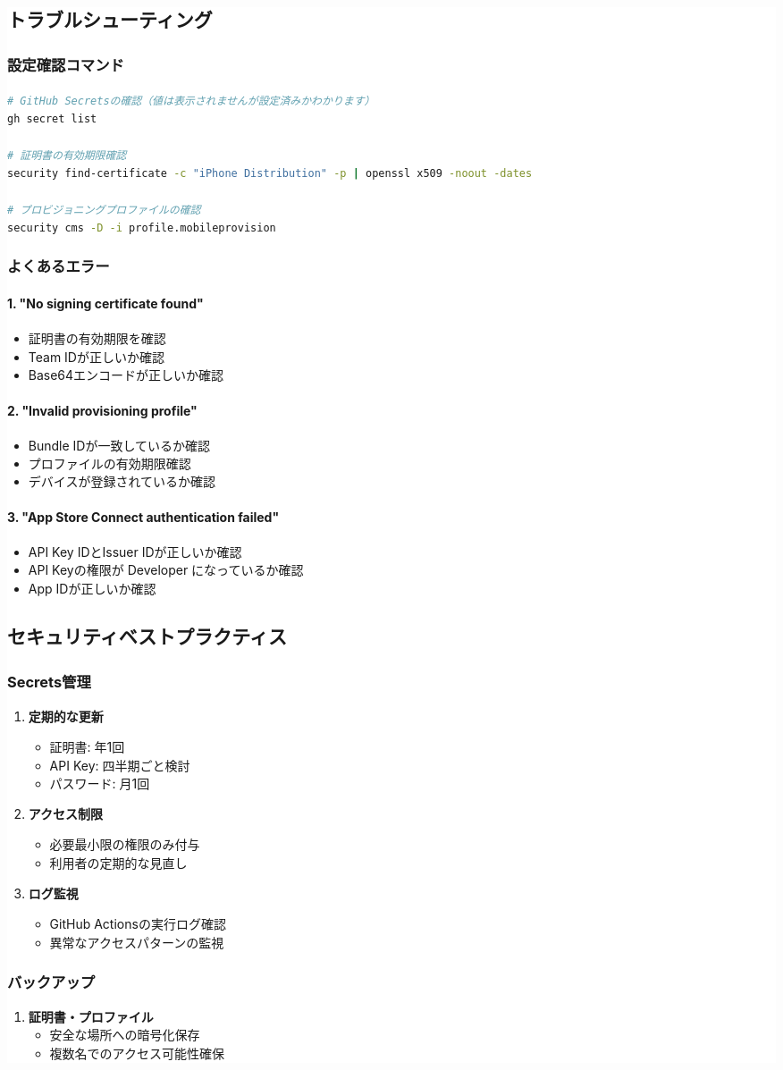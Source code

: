 ## トラブルシューティング

### 設定確認コマンド

```bash
# GitHub Secretsの確認（値は表示されませんが設定済みかわかります）
gh secret list

# 証明書の有効期限確認
security find-certificate -c "iPhone Distribution" -p | openssl x509 -noout -dates

# プロビジョニングプロファイルの確認
security cms -D -i profile.mobileprovision
```

### よくあるエラー

#### 1. "No signing certificate found"
- 証明書の有効期限を確認
- Team IDが正しいか確認
- Base64エンコードが正しいか確認

#### 2. "Invalid provisioning profile"
- Bundle IDが一致しているか確認
- プロファイルの有効期限確認
- デバイスが登録されているか確認

#### 3. "App Store Connect authentication failed"
- API Key IDとIssuer IDが正しいか確認
- API Keyの権限が Developer になっているか確認
- App IDが正しいか確認

## セキュリティベストプラクティス

### Secrets管理
1. **定期的な更新**
   - 証明書: 年1回
   - API Key: 四半期ごと検討
   - パスワード: 月1回

2. **アクセス制限**
   - 必要最小限の権限のみ付与
   - 利用者の定期的な見直し

3. **ログ監視**
   - GitHub Actionsの実行ログ確認
   - 異常なアクセスパターンの監視

### バックアップ
1. **証明書・プロファイル**
   - 安全な場所への暗号化保存
   - 複数名でのアクセス可能性確保
